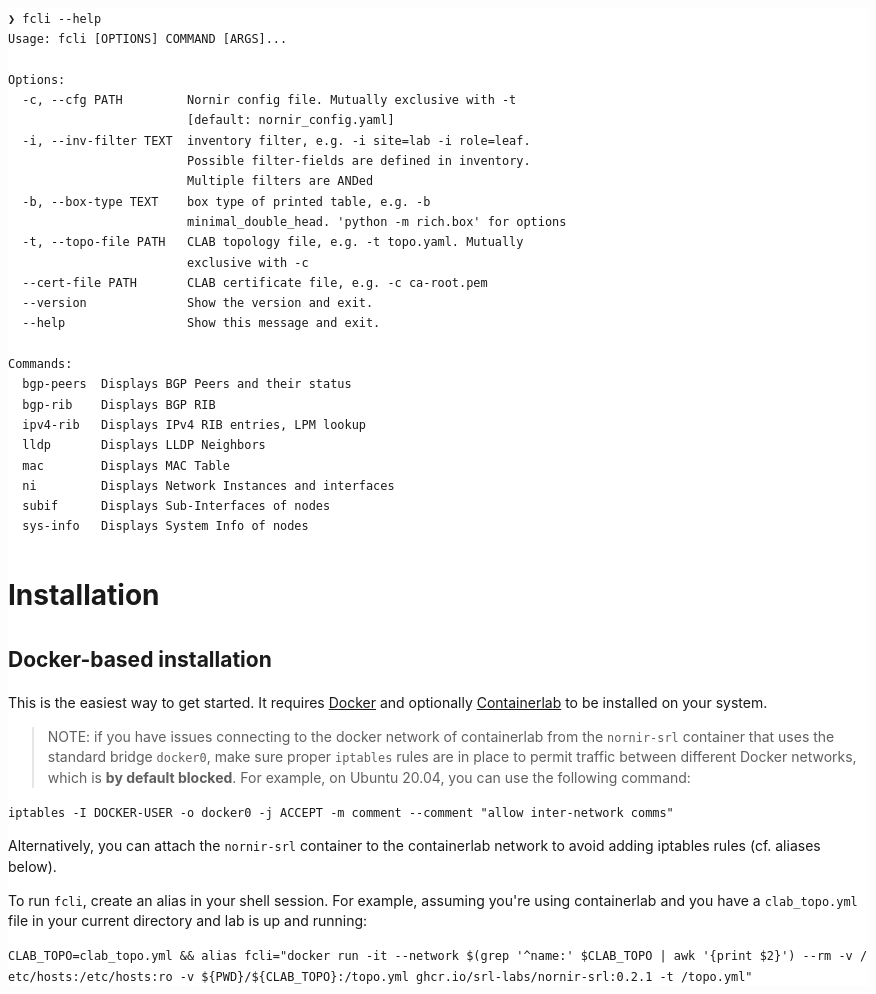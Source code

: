 ```
❯ fcli --help
Usage: fcli [OPTIONS] COMMAND [ARGS]...

Options:
  -c, --cfg PATH         Nornir config file. Mutually exclusive with -t
                         [default: nornir_config.yaml]
  -i, --inv-filter TEXT  inventory filter, e.g. -i site=lab -i role=leaf.
                         Possible filter-fields are defined in inventory.
                         Multiple filters are ANDed
  -b, --box-type TEXT    box type of printed table, e.g. -b
                         minimal_double_head. 'python -m rich.box' for options
  -t, --topo-file PATH   CLAB topology file, e.g. -t topo.yaml. Mutually
                         exclusive with -c
  --cert-file PATH       CLAB certificate file, e.g. -c ca-root.pem
  --version              Show the version and exit.
  --help                 Show this message and exit.

Commands:
  bgp-peers  Displays BGP Peers and their status
  bgp-rib    Displays BGP RIB
  ipv4-rib   Displays IPv4 RIB entries, LPM lookup
  lldp       Displays LLDP Neighbors
  mac        Displays MAC Table
  ni         Displays Network Instances and interfaces
  subif      Displays Sub-Interfaces of nodes
  sys-info   Displays System Info of nodes
```

# Installation

## Docker-based installation

This is the easiest way to get started. It requires [Docker](https://docs.docker.com/get-docker/) and optionally  [Containerlab](https://containerlab.dev/) to be installed on your system.

> NOTE: if you have issues connecting to the docker network of containerlab from the `nornir-srl` container that uses the standard bridge `docker0`, make sure proper `iptables` rules are in place to permit traffic between different Docker networks, which is **by default blocked**. For example, on Ubuntu 20.04, you can use the following command:

```
iptables -I DOCKER-USER -o docker0 -j ACCEPT -m comment --comment "allow inter-network comms"
```

Alternatively, you can attach the `nornir-srl` container to the containerlab network to avoid adding iptables rules (cf. aliases below).

To run `fcli`, create an alias in your shell session. For example, assuming you're using containerlab and  you have a `clab_topo.yml` file in your current directory and lab is up and running:

```
CLAB_TOPO=clab_topo.yml && alias fcli="docker run -it --network $(grep '^name:' $CLAB_TOPO | awk '{print $2}') --rm -v /etc/hosts:/etc/hosts:ro -v ${PWD}/${CLAB_TOPO}:/topo.yml ghcr.io/srl-labs/nornir-srl:0.2.1 -t /topo.yml"
```
